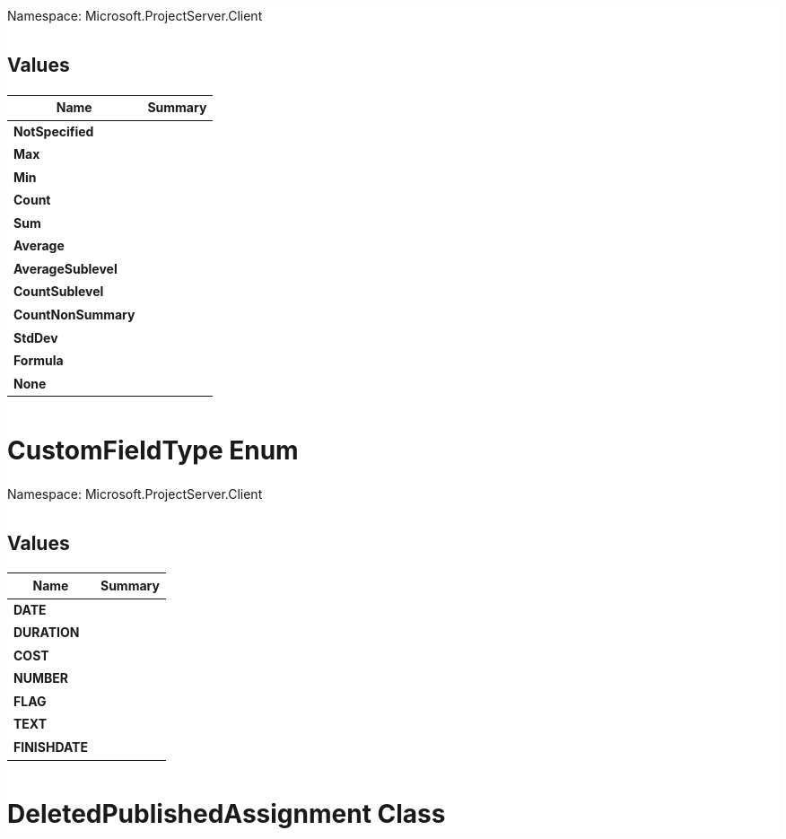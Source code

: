 Namespace: Microsoft.ProjectServer.Client


## Values

| Name | Summary |
|---|---|
| **NotSpecified** |  |
| **Max** |  |
| **Min** |  |
| **Count** |  |
| **Sum** |  |
| **Average** |  |
| **AverageSublevel** |  |
| **CountSublevel** |  |
| **CountNonSummary** |  |
| **StdDev** |  |
| **Formula** |  |
| **None** |  |
# CustomFieldType Enum

Namespace: Microsoft.ProjectServer.Client


## Values

| Name | Summary |
|---|---|
| **DATE** |  |
| **DURATION** |  |
| **COST** |  |
| **NUMBER** |  |
| **FLAG** |  |
| **TEXT** |  |
| **FINISHDATE** |  |
# DeletedPublishedAssignment Class
